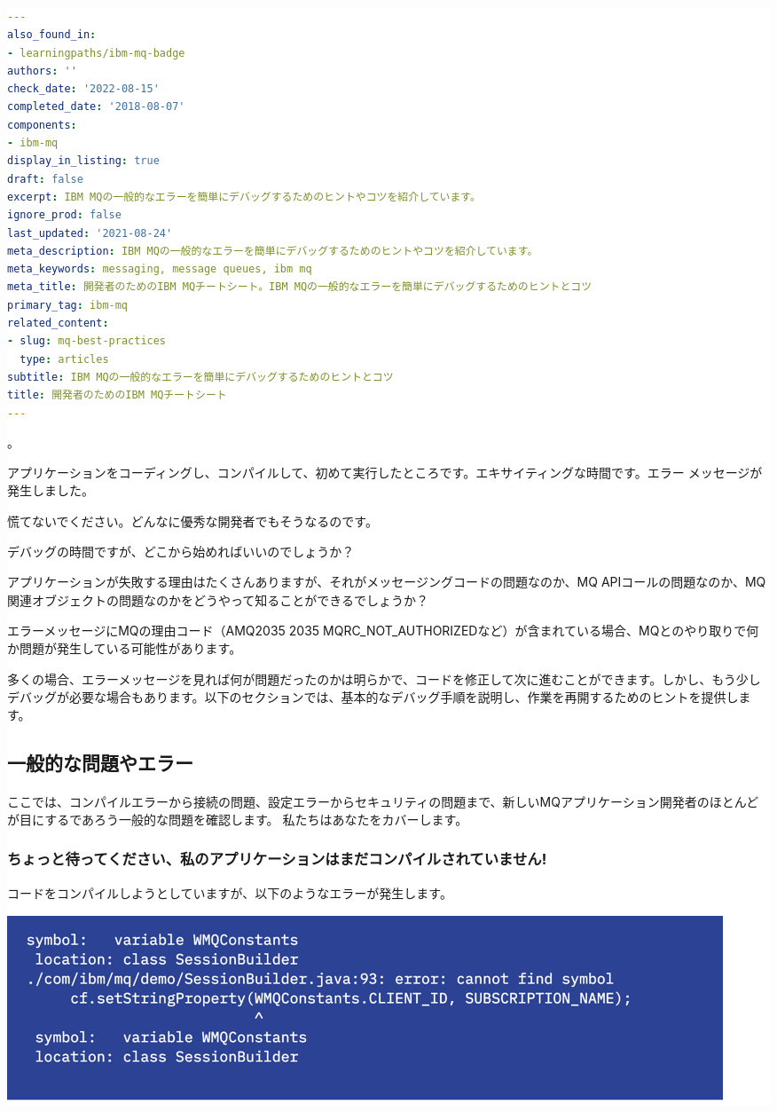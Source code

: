 ```yaml
---
also_found_in:
- learningpaths/ibm-mq-badge
authors: ''
check_date: '2022-08-15'
completed_date: '2018-08-07'
components:
- ibm-mq
display_in_listing: true
draft: false
excerpt: IBM MQの一般的なエラーを簡単にデバッグするためのヒントやコツを紹介しています。
ignore_prod: false
last_updated: '2021-08-24'
meta_description: IBM MQの一般的なエラーを簡単にデバッグするためのヒントやコツを紹介しています。
meta_keywords: messaging, message queues, ibm mq
meta_title: 開発者のためのIBM MQチートシート。IBM MQの一般的なエラーを簡単にデバッグするためのヒントとコツ
primary_tag: ibm-mq
related_content:
- slug: mq-best-practices
  type: articles
subtitle: IBM MQの一般的なエラーを簡単にデバッグするためのヒントとコツ
title: 開発者のためのIBM MQチートシート
---
```


。


アプリケーションをコーディングし、コンパイルして、初めて実行したところです。エキサイティングな時間です。エラー メッセージが発生しました。

慌てないでください。どんなに優秀な開発者でもそうなるのです。

デバッグの時間ですが、どこから始めればいいのでしょうか？

アプリケーションが失敗する理由はたくさんありますが、それがメッセージングコードの問題なのか、MQ APIコールの問題なのか、MQ関連オブジェクトの問題なのかをどうやって知ることができるでしょうか？

エラーメッセージにMQの理由コード（AMQ2035 2035 MQRC_NOT_AUTHORIZEDなど）が含まれている場合、MQとのやり取りで何か問題が発生している可能性があります。

多くの場合、エラーメッセージを見れば何が問題だったのかは明らかで、コードを修正して次に進むことができます。しかし、もう少しデバッグが必要な場合もあります。以下のセクションでは、基本的なデバッグ手順を説明し、作業を再開するためのヒントを提供します。

## 一般的な問題やエラー

ここでは、コンパイルエラーから接続の問題、設定エラーからセキュリティの問題まで、新しいMQアプリケーション開発者のほとんどが目にするであろう一般的な問題を確認します。  私たちはあなたをカバーします。  

### ちょっと待ってください、私のアプリケーションはまだコンパイルされていません!

コードをコンパイルしようとしていますが、以下のようなエラーが発生します。

![MQ compile errors](images/mq-compile-error.jpg)
